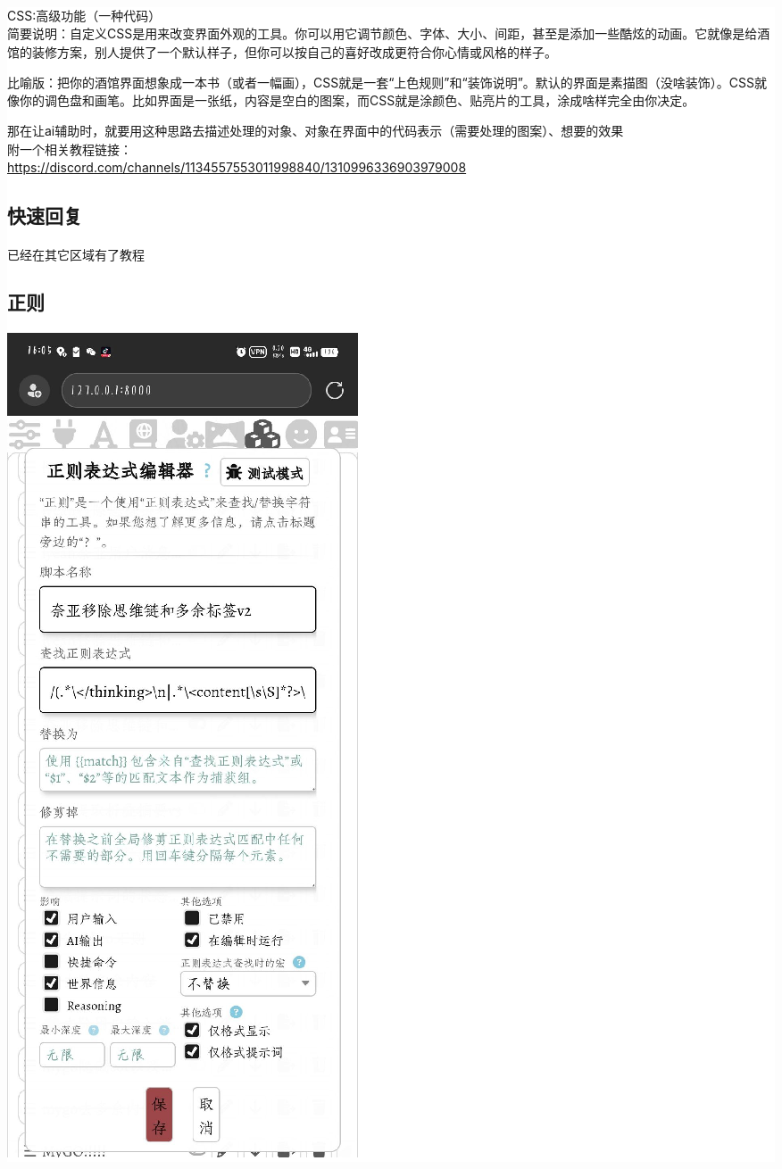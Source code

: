 CSS:高级功能（一种代码）  
简要说明：自定义CSS是用来改变界面外观的工具。你可以用它调节颜色、字体、大小、间距，甚至是添加一些酷炫的动画。它就像是给酒馆的装修方案，别人提供了一个默认样子，但你可以按自己的喜好改成更符合你心情或风格的样子。

比喻版：把你的酒馆界面想象成一本书（或者一幅画），CSS就是一套“上色规则”和“装饰说明”。默认的界面是素描图（没啥装饰）。CSS就像你的调色盘和画笔。比如界面是一张纸，内容是空白的图案，而CSS就是涂颜色、贴亮片的工具，涂成啥样完全由你决定。

那在让ai辅助时，就要用这种思路去描述处理的对象、对象在界面中的代码表示（需要处理的图案）、想要的效果  
附一个相关教程链接：  
https://discord.com/channels/1134557553011998840/1310996336903979008

## 	快速回复

已经在其它区域有了教程

## 	正则

![](/all_upload_files_should_in_here/tutorials/st_tutorials/image_62.jpg)